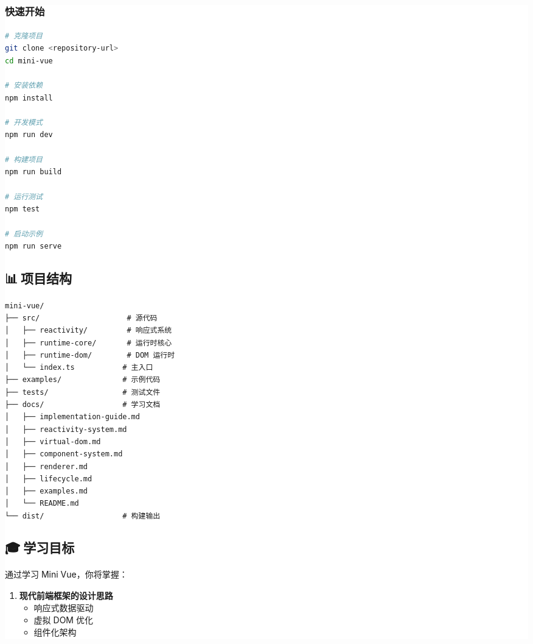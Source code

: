 ### 快速开始
```bash
# 克隆项目
git clone <repository-url>
cd mini-vue

# 安装依赖
npm install

# 开发模式
npm run dev

# 构建项目
npm run build

# 运行测试
npm test

# 启动示例
npm run serve
```

## 📊 项目结构

```
mini-vue/
├── src/                    # 源代码
│   ├── reactivity/         # 响应式系统
│   ├── runtime-core/       # 运行时核心
│   ├── runtime-dom/        # DOM 运行时
│   └── index.ts           # 主入口
├── examples/              # 示例代码
├── tests/                 # 测试文件
├── docs/                  # 学习文档
│   ├── implementation-guide.md
│   ├── reactivity-system.md
│   ├── virtual-dom.md
│   ├── component-system.md
│   ├── renderer.md
│   ├── lifecycle.md
│   ├── examples.md
│   └── README.md
└── dist/                  # 构建输出
```

## 🎓 学习目标

通过学习 Mini Vue，你将掌握：

1. **现代前端框架的设计思路**
   - 响应式数据驱动
   - 虚拟 DOM 优化
   - 组件化架构
